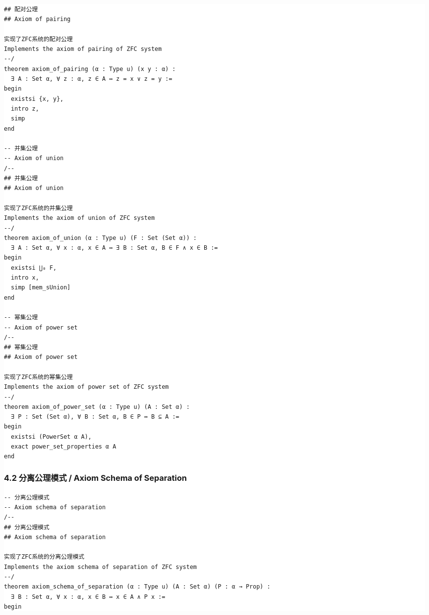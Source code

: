 ```lean
## 配对公理
## Axiom of pairing

实现了ZFC系统的配对公理
Implements the axiom of pairing of ZFC system
--/
theorem axiom_of_pairing (α : Type u) (x y : α) :
  ∃ A : Set α, ∀ z : α, z ∈ A ↔ z = x ∨ z = y :=
begin
  existsi {x, y},
  intro z,
  simp
end

-- 并集公理
-- Axiom of union
/--
## 并集公理
## Axiom of union

实现了ZFC系统的并集公理
Implements the axiom of union of ZFC system
--/
theorem axiom_of_union (α : Type u) (F : Set (Set α)) :
  ∃ A : Set α, ∀ x : α, x ∈ A ↔ ∃ B : Set α, B ∈ F ∧ x ∈ B :=
begin
  existsi ⋃₀ F,
  intro x,
  simp [mem_sUnion]
end

-- 幂集公理
-- Axiom of power set
/--
## 幂集公理
## Axiom of power set

实现了ZFC系统的幂集公理
Implements the axiom of power set of ZFC system
--/
theorem axiom_of_power_set (α : Type u) (A : Set α) :
  ∃ P : Set (Set α), ∀ B : Set α, B ∈ P ↔ B ⊆ A :=
begin
  existsi (PowerSet α A),
  exact power_set_properties α A
end
```

### 4.2 分离公理模式 / Axiom Schema of Separation

```lean
-- 分离公理模式
-- Axiom schema of separation
/--
## 分离公理模式
## Axiom schema of separation

实现了ZFC系统的分离公理模式
Implements the axiom schema of separation of ZFC system
--/
theorem axiom_schema_of_separation (α : Type u) (A : Set α) (P : α → Prop) :
  ∃ B : Set α, ∀ x : α, x ∈ B ↔ x ∈ A ∧ P x :=
begin
```
